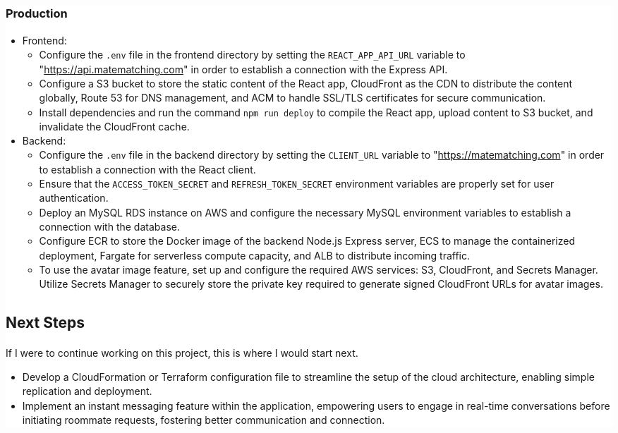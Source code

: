 ### Production

- Frontend:
  - Configure the `.env` file in the frontend directory by setting the `REACT_APP_API_URL` variable to "https://api.matematching.com" in order to establish a connection with the Express API.
  - Configure a S3 bucket to store the static content of the React app, CloudFront as the CDN to distribute the content globally, Route 53 for DNS management, and ACM to handle SSL/TLS certificates for secure communication.
  - Install dependencies and run the command `npm run deploy` to compile the React app, upload content to S3 bucket, and invalidate the CloudFront cache.
- Backend:
  - Configure the `.env` file in the backend directory by setting the `CLIENT_URL` variable to "https://matematching.com" in order to establish a connection with the React client.
  - Ensure that the `ACCESS_TOKEN_SECRET` and `REFRESH_TOKEN_SECRET` environment variables are properly set for user authentication.
  - Deploy an MySQL RDS instance on AWS and configure the necessary MySQL environment variables to establish a connection with the database.
  - Configure ECR to store the Docker image of the backend Node.js Express server, ECS to manage the containerized deployment, Fargate for serverless compute capacity, and ALB to distribute incoming traffic.
  - To use the avatar image feature, set up and configure the required AWS services: S3, CloudFront, and Secrets Manager. Utilize Secrets Manager to securely store the private key required to generate signed CloudFront URLs for avatar images.

## Next Steps

If I were to continue working on this project, this is where I would start next.

- Develop a CloudFormation or Terraform configuration file to streamline the setup of the cloud architecture, enabling simple replication and deployment.
- Implement an instant messaging feature within the application, empowering users to engage in real-time conversations before initiating roommate requests, fostering better communication and connection.
